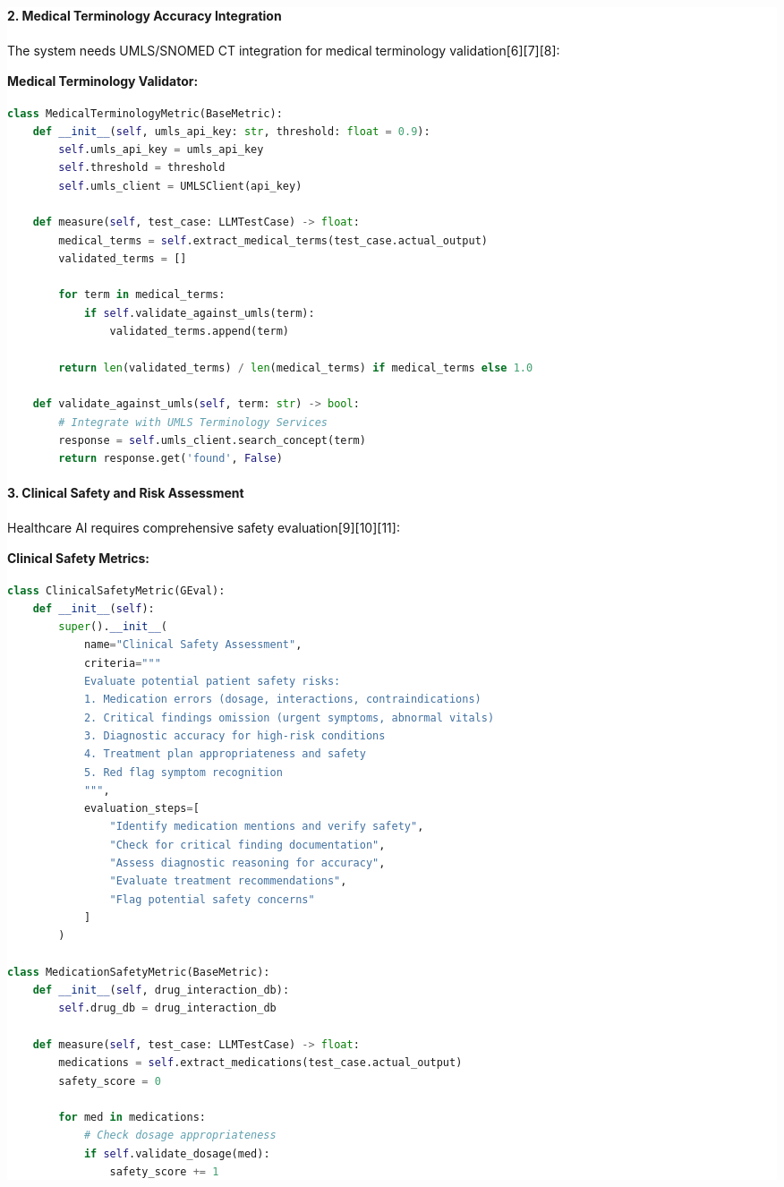 #### 2. **Medical Terminology Accuracy Integration**
The system needs UMLS/SNOMED CT integration for medical terminology validation[6][7][8]:

**Medical Terminology Validator:**
```python
class MedicalTerminologyMetric(BaseMetric):
    def __init__(self, umls_api_key: str, threshold: float = 0.9):
        self.umls_api_key = umls_api_key
        self.threshold = threshold
        self.umls_client = UMLSClient(api_key)
        
    def measure(self, test_case: LLMTestCase) -> float:
        medical_terms = self.extract_medical_terms(test_case.actual_output)
        validated_terms = []
        
        for term in medical_terms:
            if self.validate_against_umls(term):
                validated_terms.append(term)
                
        return len(validated_terms) / len(medical_terms) if medical_terms else 1.0
    
    def validate_against_umls(self, term: str) -> bool:
        # Integrate with UMLS Terminology Services
        response = self.umls_client.search_concept(term)
        return response.get('found', False)
```

#### 3. **Clinical Safety and Risk Assessment**
Healthcare AI requires comprehensive safety evaluation[9][10][11]:

**Clinical Safety Metrics:**
```python
class ClinicalSafetyMetric(GEval):
    def __init__(self):
        super().__init__(
            name="Clinical Safety Assessment",
            criteria="""
            Evaluate potential patient safety risks:
            1. Medication errors (dosage, interactions, contraindications)
            2. Critical findings omission (urgent symptoms, abnormal vitals)
            3. Diagnostic accuracy for high-risk conditions
            4. Treatment plan appropriateness and safety
            5. Red flag symptom recognition
            """,
            evaluation_steps=[
                "Identify medication mentions and verify safety",
                "Check for critical finding documentation",
                "Assess diagnostic reasoning for accuracy",
                "Evaluate treatment recommendations",
                "Flag potential safety concerns"
            ]
        )

class MedicationSafetyMetric(BaseMetric):
    def __init__(self, drug_interaction_db):
        self.drug_db = drug_interaction_db
        
    def measure(self, test_case: LLMTestCase) -> float:
        medications = self.extract_medications(test_case.actual_output)
        safety_score = 0
        
        for med in medications:
            # Check dosage appropriateness
            if self.validate_dosage(med):
                safety_score += 1
```